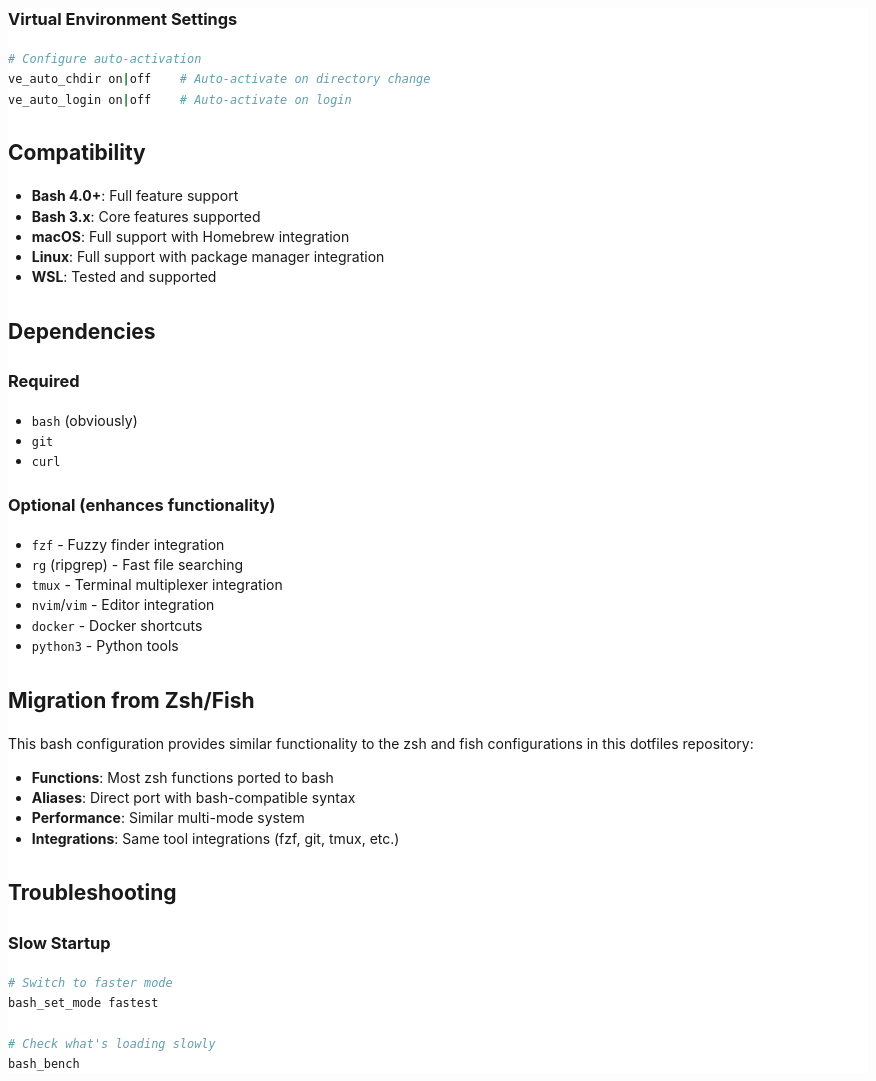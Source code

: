 ### Virtual Environment Settings

```bash
# Configure auto-activation
ve_auto_chdir on|off    # Auto-activate on directory change
ve_auto_login on|off    # Auto-activate on login
```

## Compatibility

- **Bash 4.0+**: Full feature support
- **Bash 3.x**: Core features supported
- **macOS**: Full support with Homebrew integration
- **Linux**: Full support with package manager integration
- **WSL**: Tested and supported

## Dependencies

### Required

- `bash` (obviously)
- `git`
- `curl`

### Optional (enhances functionality)

- `fzf` - Fuzzy finder integration
- `rg` (ripgrep) - Fast file searching
- `tmux` - Terminal multiplexer integration
- `nvim`/`vim` - Editor integration
- `docker` - Docker shortcuts
- `python3` - Python tools

## Migration from Zsh/Fish

This bash configuration provides similar functionality to the zsh and fish configurations in this dotfiles repository:

- **Functions**: Most zsh functions ported to bash
- **Aliases**: Direct port with bash-compatible syntax
- **Performance**: Similar multi-mode system
- **Integrations**: Same tool integrations (fzf, git, tmux, etc.)

## Troubleshooting

### Slow Startup

```bash
# Switch to faster mode
bash_set_mode fastest

# Check what's loading slowly
bash_bench
```
